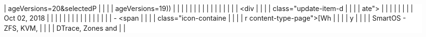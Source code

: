| ageVersions=20&selectedP |                          |
         |
| ageVersions=19))         |                          |
         |
|                          |                          |
         |
|     </div>               |                          |
         |
|                          |                          |
         |
|     <div                 |                          |
         |
|     class="update-item-d |                          |
         |
| ate">                    |                          |
         |
|                          |                          |
         |
|     Oct 02, 2018         |                          |
         |
|                          |                          |
         |
|     </div>               |                          |
         |
|                          |                          |
         |
| -   <span                |                          |
         |
|     class="icon-containe |                          |
         |
| r content-type-page">[Wh |                          |
         |
| y                        |                          |
         |
|     SmartOS - ZFS, KVM,  |                          |
         |
|     DTrace, Zones and    |                          |
